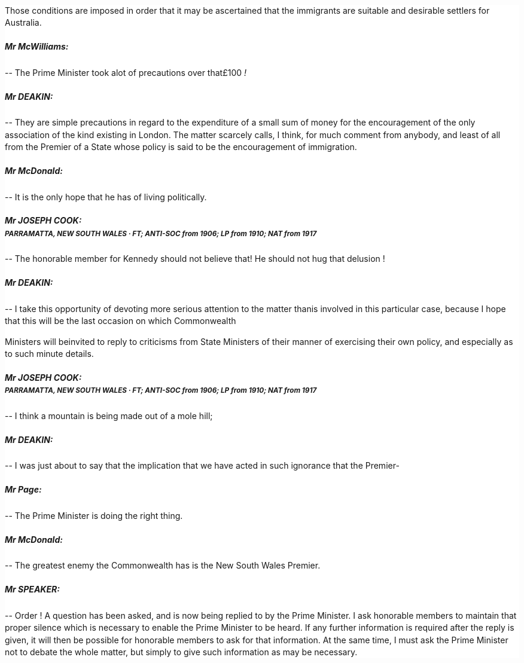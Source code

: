 Those conditions are imposed in order that it may be ascertained that the immigrants are suitable and desirable settlers for Australia. 

##### Mr McWilliams:

--  The Prime Minister took alot of precautions over that£100  *!* 

##### Mr DEAKIN:

-- They are simple precautions in regard to the expenditure of a small sum of money for the encouragement of the only association of the kind existing in London. The matter scarcely calls, I think, for much comment from anybody, and least of all from the Premier of a State whose policy is said to be the encouragement of immigration. 

##### Mr McDonald:

--  It is the only hope that he has of living politically. 

##### Mr JOSEPH COOK:<br><small class="text-muted">PARRAMATTA, NEW SOUTH WALES &middot; FT; ANTI-SOC from 1906; LP from 1910; NAT from 1917</small>

--  The honorable member for Kennedy should not believe that! He should not hug that delusion ! 

##### Mr DEAKIN:

-- I take this opportunity of devoting more serious attention to the matter thanis involved in this particular case, because I hope that this will be the last occasion  on which Commonwealth 

Ministers will beinvited to reply to criticisms from State Ministers of their manner of exercising their own policy, and especially as to such minute details. 

##### Mr JOSEPH COOK:<br><small class="text-muted">PARRAMATTA, NEW SOUTH WALES &middot; FT; ANTI-SOC from 1906; LP from 1910; NAT from 1917</small>

--  I think a mountain is being made out of a mole hill; 

##### Mr DEAKIN:

-- I was just about to say that the implication that we have acted in such ignorance that the Premier- 

##### Mr Page:

--  The Prime Minister is doing the right thing. 

##### Mr McDonald:

--  The greatest enemy the Commonwealth has is the New South Wales Premier. 

##### Mr SPEAKER:

-- Order ! A question has been asked, and is now being replied to by the Prime Minister. I ask honorable members to maintain that proper silence which is necessary to enable the Prime Minister to be heard. If any further information is required after the reply is given, it will then be possible for honorable members to ask for that information. At the same time, I must ask the Prime Minister not to debate the whole matter, but simply to give such information as may be necessary. 
